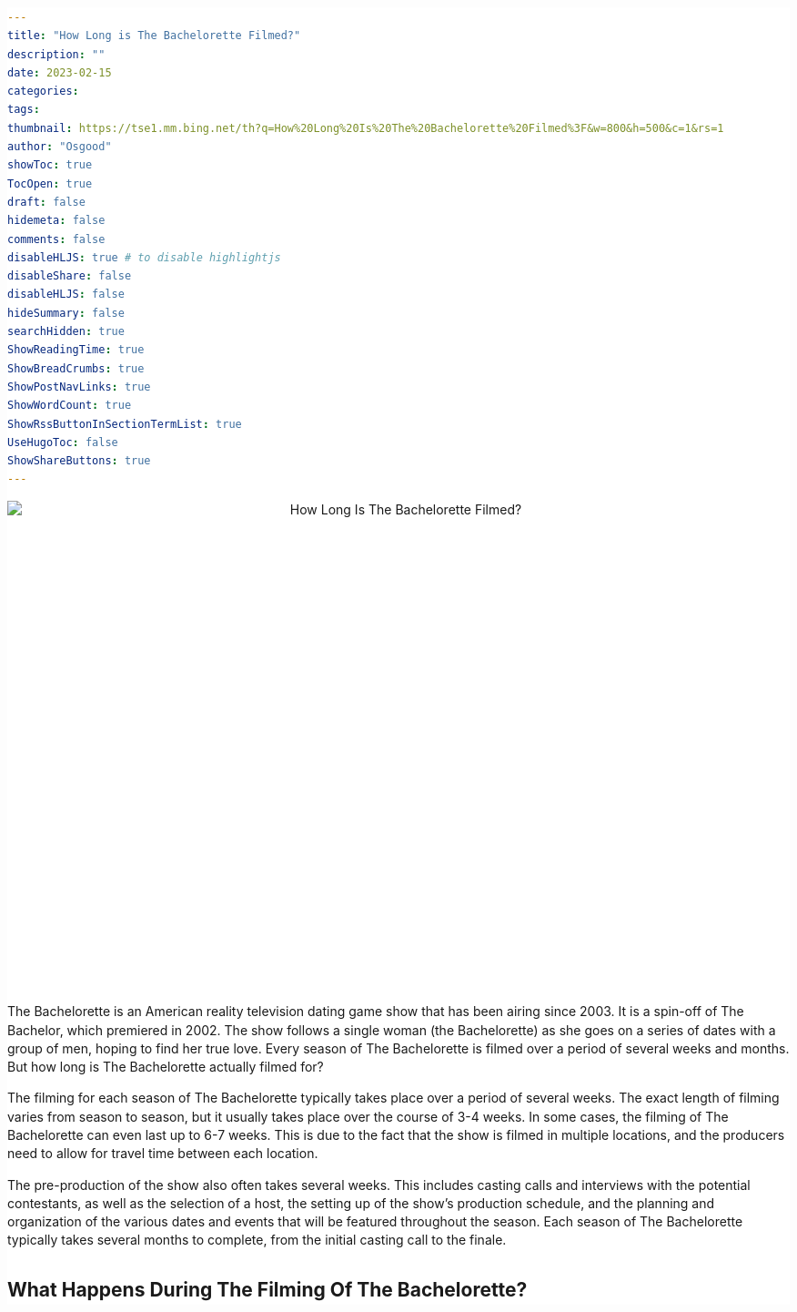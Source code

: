 ```yaml
---
title: "How Long is The Bachelorette Filmed?"
description: ""
date: 2023-02-15
categories: 
tags: 
thumbnail: https://tse1.mm.bing.net/th?q=How%20Long%20Is%20The%20Bachelorette%20Filmed%3F&w=800&h=500&c=1&rs=1
author: "Osgood"
showToc: true
TocOpen: true
draft: false
hidemeta: false
comments: false
disableHLJS: true # to disable highlightjs
disableShare: false
disableHLJS: false
hideSummary: false
searchHidden: true
ShowReadingTime: true
ShowBreadCrumbs: true
ShowPostNavLinks: true
ShowWordCount: true
ShowRssButtonInSectionTermList: true
UseHugoToc: false
ShowShareButtons: true
---
```


<center>
	<img src="https://tse1.mm.bing.net/th?q=How%20Long%20Is%20The%20Bachelorette%20Filmed%3F&w=800&h=500&c=1&rs=1" alt="How Long Is The Bachelorette Filmed?" width="800" height="500" style="display: block; width: 100%; height: auto">
</center>

<p>The Bachelorette is an American reality television dating game show that has been airing since 2003. It is a spin-off of The Bachelor, which premiered in 2002. The show follows a single woman (the Bachelorette) as she goes on a series of dates with a group of men, hoping to find her true love. Every season of The Bachelorette is filmed over a period of several weeks and months. But how long is The Bachelorette actually filmed for?</p>

<p>The filming for each season of The Bachelorette typically takes place over a period of several weeks. The exact length of filming varies from season to season, but it usually takes place over the course of 3-4 weeks. In some cases, the filming of The Bachelorette can even last up to 6-7 weeks. This is due to the fact that the show is filmed in multiple locations, and the producers need to allow for travel time between each location.</p>

<p>The pre-production of the show also often takes several weeks. This includes casting calls and interviews with the potential contestants, as well as the selection of a host, the setting up of the show’s production schedule, and the planning and organization of the various dates and events that will be featured throughout the season. Each season of The Bachelorette typically takes several months to complete, from the initial casting call to the finale.</p>

<h2>What Happens During The Filming Of The Bachelorette?</h2>

